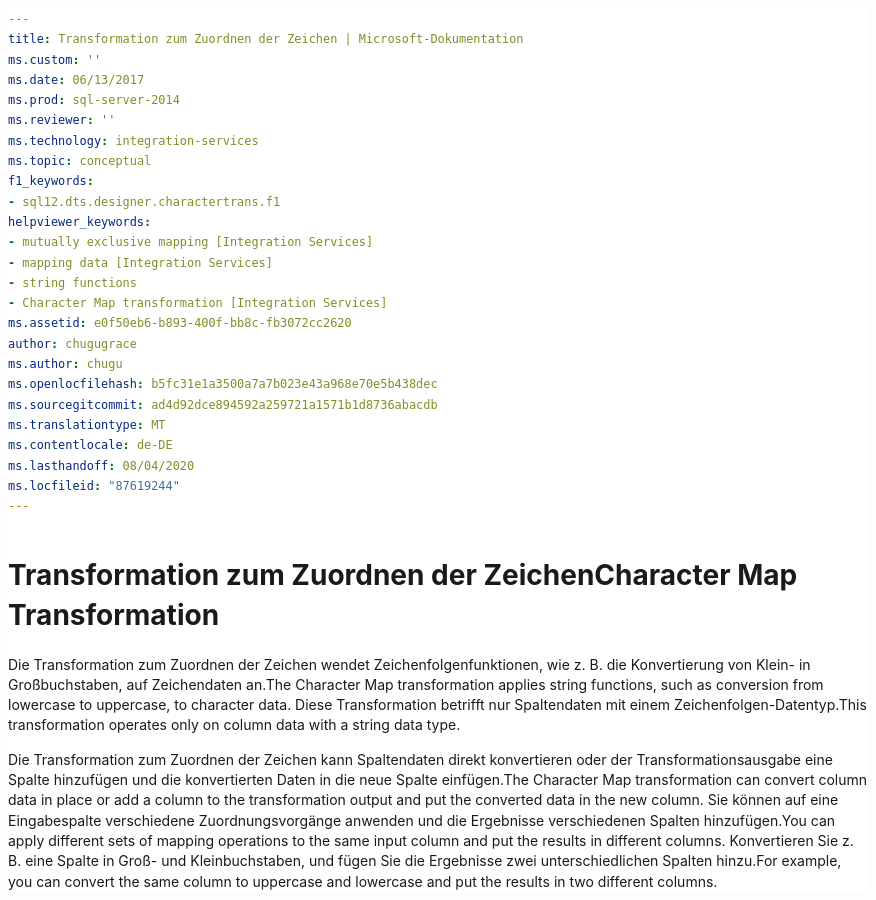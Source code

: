 ```yaml
---
title: Transformation zum Zuordnen der Zeichen | Microsoft-Dokumentation
ms.custom: ''
ms.date: 06/13/2017
ms.prod: sql-server-2014
ms.reviewer: ''
ms.technology: integration-services
ms.topic: conceptual
f1_keywords:
- sql12.dts.designer.charactertrans.f1
helpviewer_keywords:
- mutually exclusive mapping [Integration Services]
- mapping data [Integration Services]
- string functions
- Character Map transformation [Integration Services]
ms.assetid: e0f50eb6-b893-400f-bb8c-fb3072cc2620
author: chugugrace
ms.author: chugu
ms.openlocfilehash: b5fc31e1a3500a7a7b023e43a968e70e5b438dec
ms.sourcegitcommit: ad4d92dce894592a259721a1571b1d8736abacdb
ms.translationtype: MT
ms.contentlocale: de-DE
ms.lasthandoff: 08/04/2020
ms.locfileid: "87619244"
---
```

# <a name="character-map-transformation"></a><span data-ttu-id="b569b-102">Transformation zum Zuordnen der Zeichen</span><span class="sxs-lookup"><span data-stu-id="b569b-102">Character Map Transformation</span></span>
  <span data-ttu-id="b569b-103">Die Transformation zum Zuordnen der Zeichen wendet Zeichenfolgenfunktionen, wie z. B. die Konvertierung von Klein- in Großbuchstaben, auf Zeichendaten an.</span><span class="sxs-lookup"><span data-stu-id="b569b-103">The Character Map transformation applies string functions, such as conversion from lowercase to uppercase, to character data.</span></span> <span data-ttu-id="b569b-104">Diese Transformation betrifft nur Spaltendaten mit einem Zeichenfolgen-Datentyp.</span><span class="sxs-lookup"><span data-stu-id="b569b-104">This transformation operates only on column data with a string data type.</span></span>  
  
 <span data-ttu-id="b569b-105">Die Transformation zum Zuordnen der Zeichen kann Spaltendaten direkt konvertieren oder der Transformationsausgabe eine Spalte hinzufügen und die konvertierten Daten in die neue Spalte einfügen.</span><span class="sxs-lookup"><span data-stu-id="b569b-105">The Character Map transformation can convert column data in place or add a column to the transformation output and put the converted data in the new column.</span></span> <span data-ttu-id="b569b-106">Sie können auf eine Eingabespalte verschiedene Zuordnungsvorgänge anwenden und die Ergebnisse verschiedenen Spalten hinzufügen.</span><span class="sxs-lookup"><span data-stu-id="b569b-106">You can apply different sets of mapping operations to the same input column and put the results in different columns.</span></span> <span data-ttu-id="b569b-107">Konvertieren Sie z. B. eine Spalte in Groß- und Kleinbuchstaben, und fügen Sie die Ergebnisse zwei unterschiedlichen Spalten hinzu.</span><span class="sxs-lookup"><span data-stu-id="b569b-107">For example, you can convert the same column to uppercase and lowercase and put the results in two different columns.</span></span>  
  